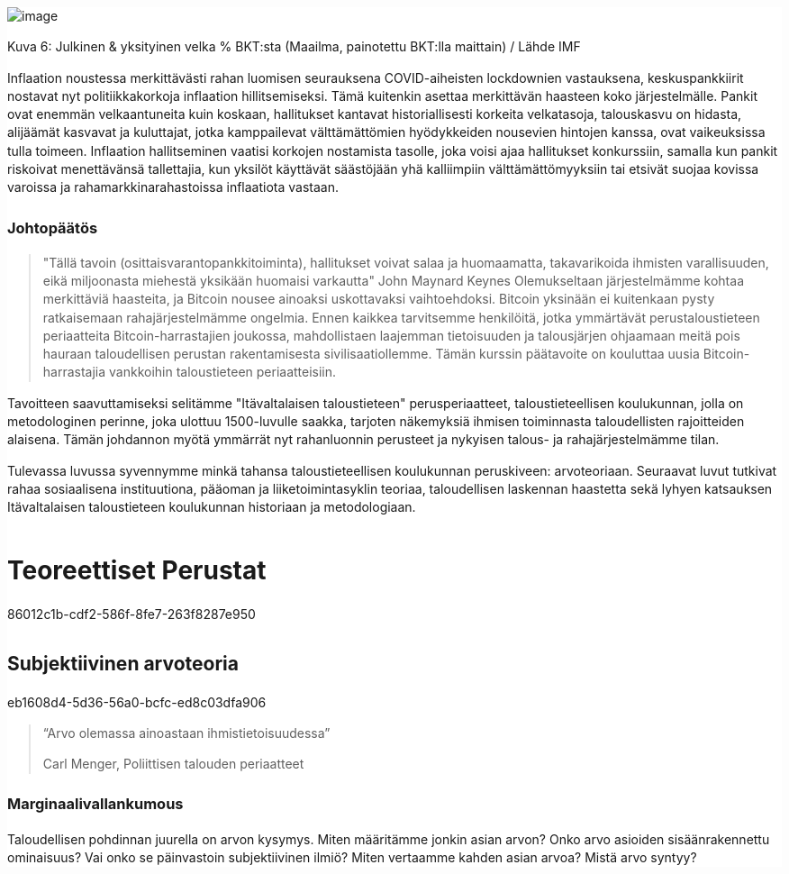 ![image](assets/Image/6.webp)

Kuva 6: Julkinen & yksityinen velka % BKT:sta (Maailma, painotettu BKT:lla maittain) / Lähde IMF

Inflaation noustessa merkittävästi rahan luomisen seurauksena COVID-aiheisten lockdownien vastauksena, keskuspankkiirit nostavat nyt politiikkakorkoja inflaation hillitsemiseksi. Tämä kuitenkin asettaa merkittävän haasteen koko järjestelmälle. Pankit ovat enemmän velkaantuneita kuin koskaan, hallitukset kantavat historiallisesti korkeita velkatasoja, talouskasvu on hidasta, alijäämät kasvavat ja kuluttajat, jotka kamppailevat välttämättömien hyödykkeiden nousevien hintojen kanssa, ovat vaikeuksissa tulla toimeen. Inflaation hallitseminen vaatisi korkojen nostamista tasolle, joka voisi ajaa hallitukset konkurssiin, samalla kun pankit riskoivat menettävänsä tallettajia, kun yksilöt käyttävät säästöjään yhä kalliimpiin välttämättömyyksiin tai etsivät suojaa kovissa varoissa ja rahamarkkinarahastoissa inflaatiota vastaan.

### Johtopäätös

> "Tällä tavoin (osittaisvarantopankkitoiminta), hallitukset voivat salaa ja huomaamatta, takavarikoida ihmisten varallisuuden, eikä miljoonasta miehestä yksikään huomaisi varkautta"
John Maynard Keynes
Olemukseltaan järjestelmämme kohtaa merkittäviä haasteita, ja Bitcoin nousee ainoaksi uskottavaksi vaihtoehdoksi. Bitcoin yksinään ei kuitenkaan pysty ratkaisemaan rahajärjestelmämme ongelmia. Ennen kaikkea tarvitsemme henkilöitä, jotka ymmärtävät perustaloustieteen periaatteita Bitcoin-harrastajien joukossa, mahdollistaen laajemman tietoisuuden ja talousjärjen ohjaamaan meitä pois hauraan taloudellisen perustan rakentamisesta sivilisaatiollemme. Tämän kurssin päätavoite on kouluttaa uusia Bitcoin-harrastajia vankkoihin taloustieteen periaatteisiin.

Tavoitteen saavuttamiseksi selitämme "Itävaltalaisen taloustieteen" perusperiaatteet, taloustieteellisen koulukunnan, jolla on metodologinen perinne, joka ulottuu 1500-luvulle saakka, tarjoten näkemyksiä ihmisen toiminnasta taloudellisten rajoitteiden alaisena. Tämän johdannon myötä ymmärrät nyt rahanluonnin perusteet ja nykyisen talous- ja rahajärjestelmämme tilan.

Tulevassa luvussa syvennymme minkä tahansa taloustieteellisen koulukunnan peruskiveen: arvoteoriaan. Seuraavat luvut tutkivat rahaa sosiaalisena instituutiona, pääoman ja liiketoimintasyklin teoriaa, taloudellisen laskennan haastetta sekä lyhyen katsauksen Itävaltalaisen taloustieteen koulukunnan historiaan ja metodologiaan.

# Teoreettiset Perustat
<partId>86012c1b-cdf2-586f-8fe7-263f8287e950</partId>
## Subjektiivinen arvoteoria
<chapterId>eb1608d4-5d36-56a0-bcfc-ed8c03dfa906</chapterId>

> “Arvo olemassa ainoastaan ihmistietoisuudessa”
>
> Carl Menger, Poliittisen talouden periaatteet

### Marginaalivallankumous

Taloudellisen pohdinnan juurella on arvon kysymys. Miten määritämme jonkin asian arvon? Onko arvo asioiden sisäänrakennettu ominaisuus? Vai onko se päinvastoin subjektiivinen ilmiö? Miten vertaamme kahden asian arvoa? Mistä arvo syntyy?
